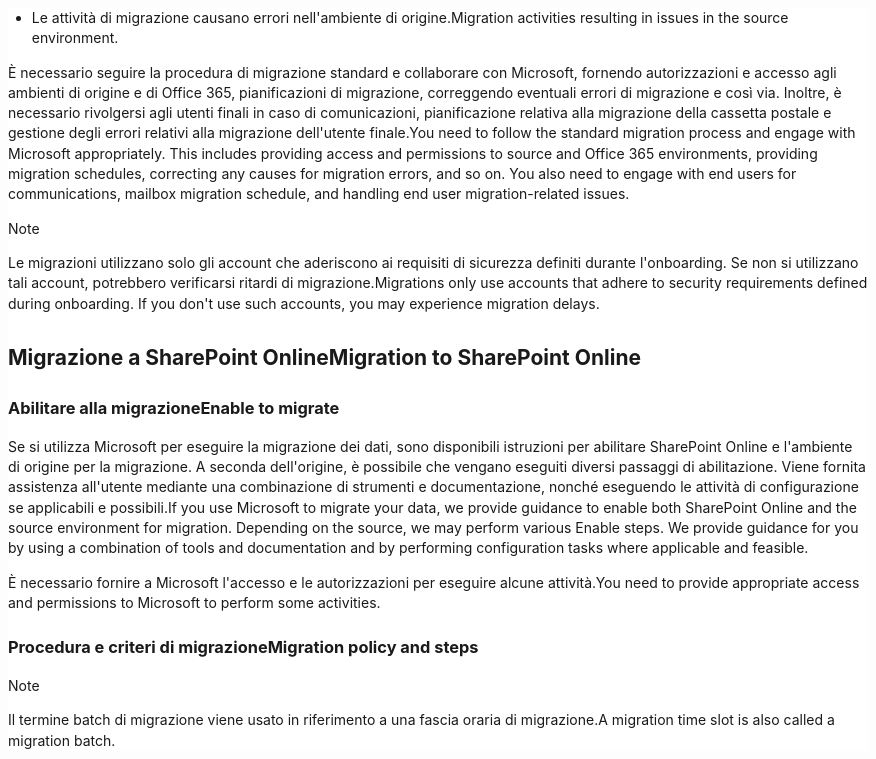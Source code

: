   - <span data-ttu-id="d5170-328">Le attività di migrazione causano errori nell'ambiente di origine.</span><span class="sxs-lookup"><span data-stu-id="d5170-328">Migration activities resulting in issues in the source environment.</span></span>
    
<span data-ttu-id="d5170-p116">È necessario seguire la procedura di migrazione standard e collaborare con Microsoft, fornendo autorizzazioni e accesso agli ambienti di origine e di Office 365, pianificazioni di migrazione, correggendo eventuali errori di migrazione e così via. Inoltre, è necessario rivolgersi agli utenti finali in caso di comunicazioni, pianificazione relativa alla migrazione della cassetta postale e gestione degli errori relativi alla migrazione dell'utente finale.</span><span class="sxs-lookup"><span data-stu-id="d5170-p116">You need to follow the standard migration process and engage with Microsoft appropriately. This includes providing access and permissions to source and Office 365 environments, providing migration schedules, correcting any causes for migration errors, and so on. You also need to engage with end users for communications, mailbox migration schedule, and handling end user migration-related issues.</span></span>
  
> [!NOTE]
> <span data-ttu-id="d5170-p117">Le migrazioni utilizzano solo gli account che aderiscono ai requisiti di sicurezza definiti durante l'onboarding. Se non si utilizzano tali account, potrebbero verificarsi ritardi di migrazione.</span><span class="sxs-lookup"><span data-stu-id="d5170-p117">Migrations only use accounts that adhere to security requirements defined during onboarding. If you don't use such accounts, you may experience migration delays.</span></span> 
  
## <a name="migration-to-sharepoint-online"></a><span data-ttu-id="d5170-334">Migrazione a SharePoint Online</span><span class="sxs-lookup"><span data-stu-id="d5170-334">Migration to SharePoint Online</span></span>

### <a name="enable-to-migrate"></a><span data-ttu-id="d5170-335">Abilitare alla migrazione</span><span class="sxs-lookup"><span data-stu-id="d5170-335">Enable to migrate</span></span>
  
<span data-ttu-id="d5170-p118">Se si utilizza Microsoft per eseguire la migrazione dei dati, sono disponibili istruzioni per abilitare SharePoint Online e l'ambiente di origine per la migrazione. A seconda dell'origine, è possibile che vengano eseguiti diversi passaggi di abilitazione. Viene fornita assistenza all'utente mediante una combinazione di strumenti e documentazione, nonché eseguendo le attività di configurazione se applicabili e possibili.</span><span class="sxs-lookup"><span data-stu-id="d5170-p118">If you use Microsoft to migrate your data, we provide guidance to enable both SharePoint Online and the source environment for migration. Depending on the source, we may perform various Enable steps. We provide guidance for you by using a combination of tools and documentation and by performing configuration tasks where applicable and feasible.</span></span>
  
<span data-ttu-id="d5170-339">È necessario fornire a Microsoft l'accesso e le autorizzazioni per eseguire alcune attività.</span><span class="sxs-lookup"><span data-stu-id="d5170-339">You need to provide appropriate access and permissions to Microsoft to perform some activities.</span></span>
  
### <a name="migration-policy-and-steps"></a><span data-ttu-id="d5170-340">Procedura e criteri di migrazione</span><span class="sxs-lookup"><span data-stu-id="d5170-340">Migration policy and steps</span></span>
  
> [!NOTE]
> <span data-ttu-id="d5170-341">Il termine batch di migrazione viene usato in riferimento a una fascia oraria di migrazione.</span><span class="sxs-lookup"><span data-stu-id="d5170-341">A migration time slot is also called a migration batch.</span></span>
